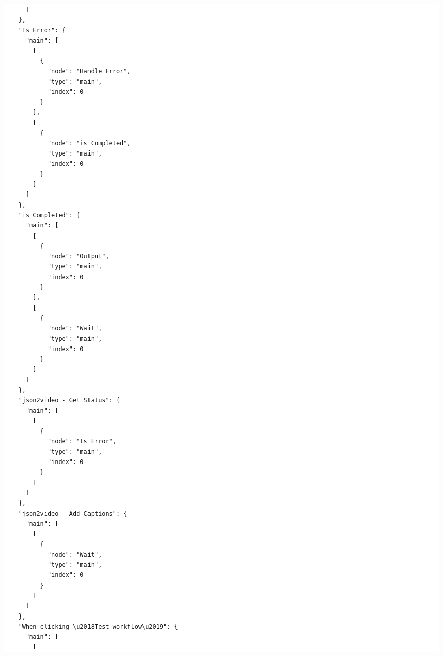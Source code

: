 ```
      ]
    },
    "Is Error": {
      "main": [
        [
          {
            "node": "Handle Error",
            "type": "main",
            "index": 0
          }
        ],
        [
          {
            "node": "is Completed",
            "type": "main",
            "index": 0
          }
        ]
      ]
    },
    "is Completed": {
      "main": [
        [
          {
            "node": "Output",
            "type": "main",
            "index": 0
          }
        ],
        [
          {
            "node": "Wait",
            "type": "main",
            "index": 0
          }
        ]
      ]
    },
    "json2video - Get Status": {
      "main": [
        [
          {
            "node": "Is Error",
            "type": "main",
            "index": 0
          }
        ]
      ]
    },
    "json2video - Add Captions": {
      "main": [
        [
          {
            "node": "Wait",
            "type": "main",
            "index": 0
          }
        ]
      ]
    },
    "When clicking \u2018Test workflow\u2019": {
      "main": [
        [
```